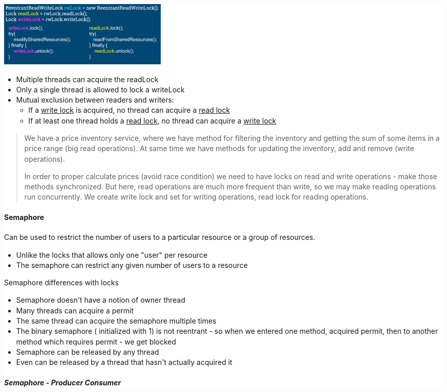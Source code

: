 <img src="../../../src/img/java/multithreading_notes/17.png" alt="image-20230709105425290" style="zoom:30%;" />

- Multiple threads can acquire the readLock
- Only a single thread is allowed to lock a writeLock
- Mutual exclusion between readers and writers:
  - If a <u>write lock</u> is acquired, no thread can acquire a <u>read lock</u>
  - If at least one thread holds a <u>read lock</u>, no thread can acquire a <u>write lock</u> 

> We have a price inventory service, where we have method for filtering the inventory and getting the sum of some items in a price range (big read operations). At same time we have methods for updating the inventory, add and remove (write operations).
>
> In order to proper calculate prices (avoid race condition) we need to have locks on read and write operations - make those methods synchronized. But here, read operations are much more frequent than write, so we may make reading operations run concurrently.
> We create write lock and set for writing operations, read lock for reading operations. 



#### Semaphore

Can be used to restrict the number of users to a particular resource or a group of resources.

- ﻿﻿Unlike the locks that allows only one "user" per resource
- ﻿﻿The semaphore can restrict any given number of users to a resource

Semaphore differences with locks

- Semaphore doesn't have a notion of owner thread
- Many threads can acquire a permit
- The same thread can acquire the semaphore multiple times
- The binary semaphore ( initialized with 1) is not reentrant - so when we entered one method, acquired permit, then to another method which requires permit - we get blocked
- Semaphore can be released by any thread
- Even can be released by a thread that hasn't actually acquired it

##### Semaphore - Producer Consumer
